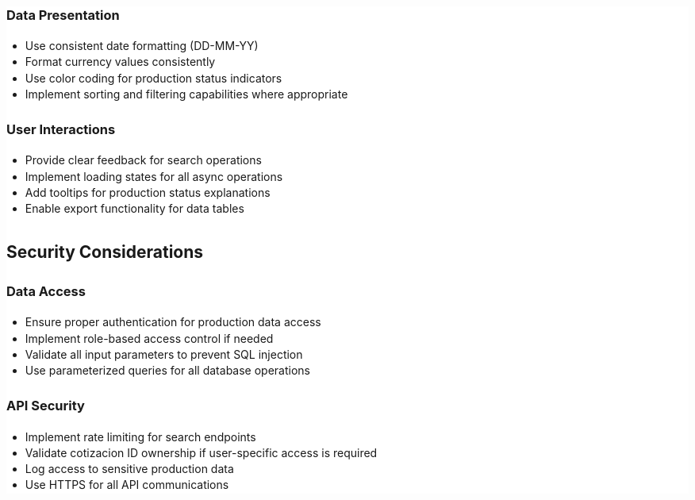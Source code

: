### Data Presentation
- Use consistent date formatting (DD-MM-YY)
- Format currency values consistently
- Use color coding for production status indicators
- Implement sorting and filtering capabilities where appropriate

### User Interactions
- Provide clear feedback for search operations
- Implement loading states for all async operations
- Add tooltips for production status explanations
- Enable export functionality for data tables

## Security Considerations

### Data Access
- Ensure proper authentication for production data access
- Implement role-based access control if needed
- Validate all input parameters to prevent SQL injection
- Use parameterized queries for all database operations

### API Security
- Implement rate limiting for search endpoints
- Validate cotizacion ID ownership if user-specific access is required
- Log access to sensitive production data
- Use HTTPS for all API communications